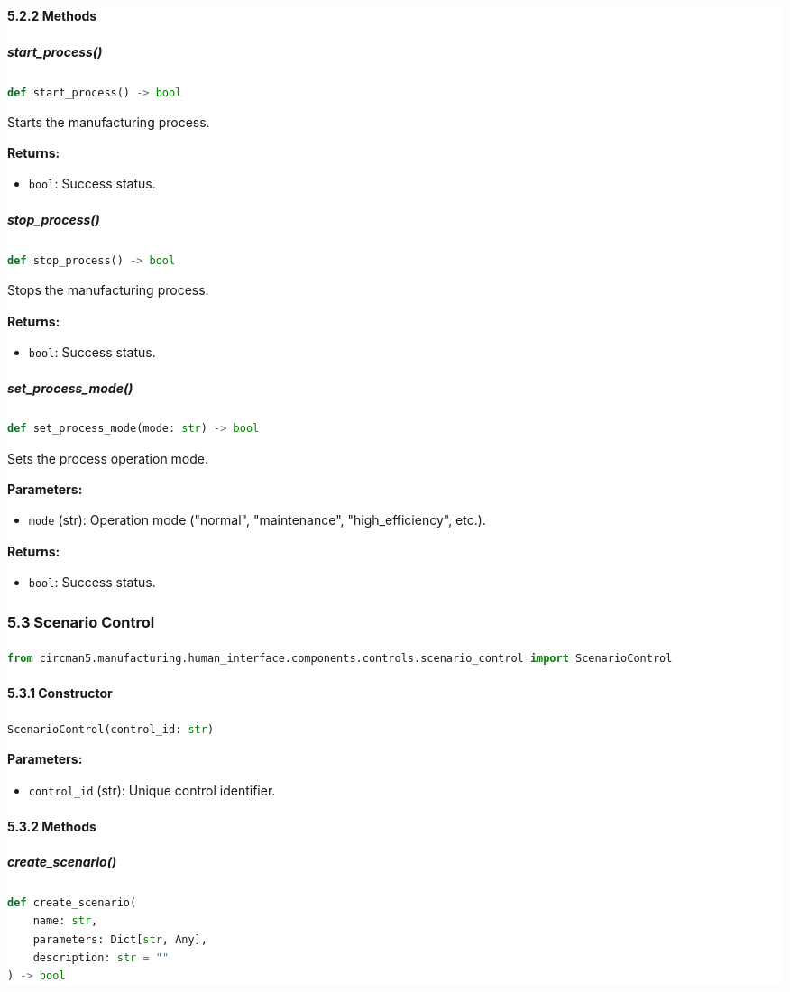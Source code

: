 #### 5.2.2 Methods

##### start_process()

```python
def start_process() -> bool
```

Starts the manufacturing process.

**Returns:**
- `bool`: Success status.

##### stop_process()

```python
def stop_process() -> bool
```

Stops the manufacturing process.

**Returns:**
- `bool`: Success status.

##### set_process_mode()

```python
def set_process_mode(mode: str) -> bool
```

Sets the process operation mode.

**Parameters:**
- `mode` (str): Operation mode ("normal", "maintenance", "high_efficiency", etc.).

**Returns:**
- `bool`: Success status.

### 5.3 Scenario Control

```python
from circman5.manufacturing.human_interface.components.controls.scenario_control import ScenarioControl
```

#### 5.3.1 Constructor

```python
ScenarioControl(control_id: str)
```

**Parameters:**
- `control_id` (str): Unique control identifier.

#### 5.3.2 Methods

##### create_scenario()

```python
def create_scenario(
    name: str,
    parameters: Dict[str, Any],
    description: str = ""
) -> bool
```
